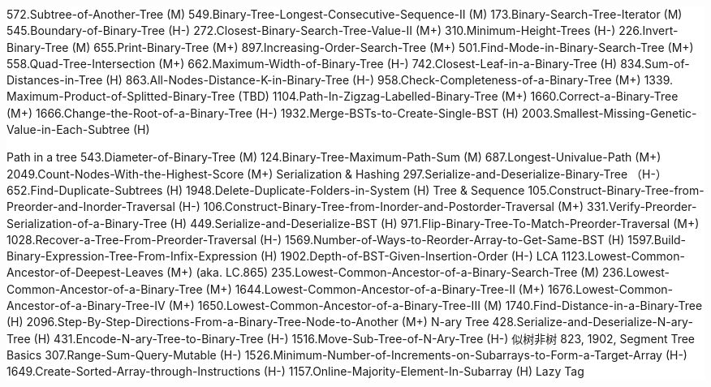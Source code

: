 572.Subtree-of-Another-Tree (M)
549.Binary-Tree-Longest-Consecutive-Sequence-II (M)
173.Binary-Search-Tree-Iterator (M)
545.Boundary-of-Binary-Tree (H-)
272.Closest-Binary-Search-Tree-Value-II (M+)
310.Minimum-Height-Trees (H-)
226.Invert-Binary-Tree (M)
655.Print-Binary-Tree (M+)
897.Increasing-Order-Search-Tree (M+)
501.Find-Mode-in-Binary-Search-Tree (M+)
558.Quad-Tree-Intersection (M+)
662.Maximum-Width-of-Binary-Tree (H-)
742.Closest-Leaf-in-a-Binary-Tree (H)
834.Sum-of-Distances-in-Tree (H)
863.All-Nodes-Distance-K-in-Binary-Tree (H-)
958.Check-Completeness-of-a-Binary-Tree (M+)
1339. Maximum-Product-of-Splitted-Binary-Tree (TBD)
1104.Path-In-Zigzag-Labelled-Binary-Tree (M+)
1660.Correct-a-Binary-Tree (M+)
1666.Change-the-Root-of-a-Binary-Tree (H-)
1932.Merge-BSTs-to-Create-Single-BST (H)
2003.Smallest-Missing-Genetic-Value-in-Each-Subtree (H)

Path in a tree
543.Diameter-of-Binary-Tree (M)
124.Binary-Tree-Maximum-Path-Sum (M)
687.Longest-Univalue-Path (M+)
2049.Count-Nodes-With-the-Highest-Score (M+)
Serialization & Hashing
297.Serialize-and-Deserialize-Binary-Tree （H-）
652.Find-Duplicate-Subtrees (H)
1948.Delete-Duplicate-Folders-in-System (H)
Tree & Sequence
105.Construct-Binary-Tree-from-Preorder-and-Inorder-Traversal (H-)
106.Construct-Binary-Tree-from-Inorder-and-Postorder-Traversal (M+)
331.Verify-Preorder-Serialization-of-a-Binary-Tree (H)
449.Serialize-and-Deserialize-BST (H)
971.Flip-Binary-Tree-To-Match-Preorder-Traversal (M+)
1028.Recover-a-Tree-From-Preorder-Traversal (H-)
1569.Number-of-Ways-to-Reorder-Array-to-Get-Same-BST (H)
1597.Build-Binary-Expression-Tree-From-Infix-Expression (H)
1902.Depth-of-BST-Given-Insertion-Order (H-)
LCA
1123.Lowest-Common-Ancestor-of-Deepest-Leaves (M+) (aka. LC.865)
235.Lowest-Common-Ancestor-of-a-Binary-Search-Tree (M)
236.Lowest-Common-Ancestor-of-a-Binary-Tree (M+)
1644.Lowest-Common-Ancestor-of-a-Binary-Tree-II (M+)
1676.Lowest-Common-Ancestor-of-a-Binary-Tree-IV (M+)
1650.Lowest-Common-Ancestor-of-a-Binary-Tree-III (M)
1740.Find-Distance-in-a-Binary-Tree (H)
2096.Step-By-Step-Directions-From-a-Binary-Tree-Node-to-Another (M+)
N-ary Tree
428.Serialize-and-Deserialize-N-ary-Tree (H)
431.Encode-N-ary-Tree-to-Binary-Tree (H-)
1516.Move-Sub-Tree-of-N-Ary-Tree (H-)
似树非树
823, 1902,
Segment Tree
Basics
307.Range-Sum-Query-Mutable (H-)
1526.Minimum-Number-of-Increments-on-Subarrays-to-Form-a-Target-Array (H-)
1649.Create-Sorted-Array-through-Instructions (H-)
1157.Online-Majority-Element-In-Subarray (H)
Lazy Tag